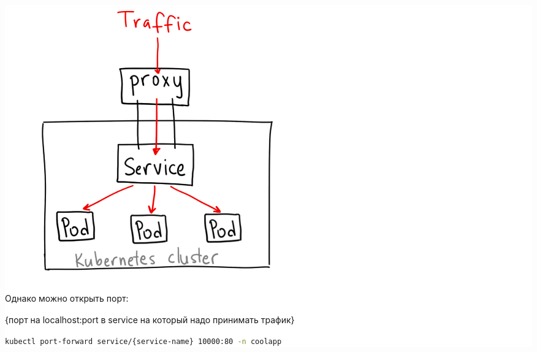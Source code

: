 <img src="images/service_clusterip.png" width="500" height="450" />


Однако можно открыть порт:

{порт на localhost:port в service на который надо принимать трафик}

~~~bash
kubectl port-forward service/{service-name} 10000:80 -n coolapp
~~~
